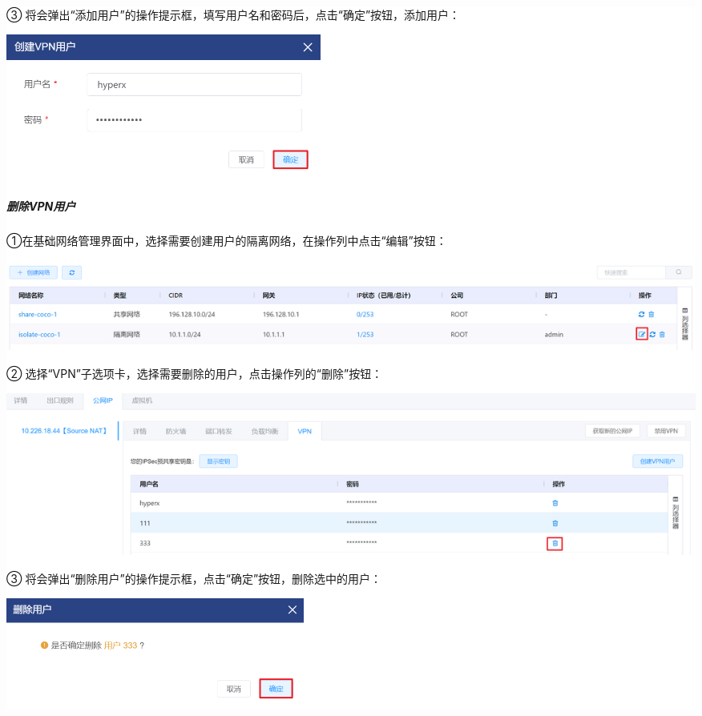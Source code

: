 ③ 将会弹出“添加用户”的操作提示框，填写用户名和密码后，点击“确定”按钮，添加用户：

<img src="basic_network.assets/image-20210126171217353.png" alt="image-20210126171217353" style="zoom:50%;" />

##### 删除VPN用户

①在基础网络管理界面中，选择需要创建用户的隔离网络，在操作列中点击“编辑”按钮：

![image-20201229143116535](basic_network.assets/image-20201229143116535.png)

② 选择“VPN”子选项卡，选择需要删除的用户，点击操作列的“删除”按钮：

![image-20210126182223481](basic_network.assets/image-20210126182223481.png)

③ 将会弹出“删除用户”的操作提示框，点击“确定”按钮，删除选中的用户：

<img src="basic_network.assets/image-20210126182247226.png" alt="image-20210126182247226" style="zoom:50%;" />

